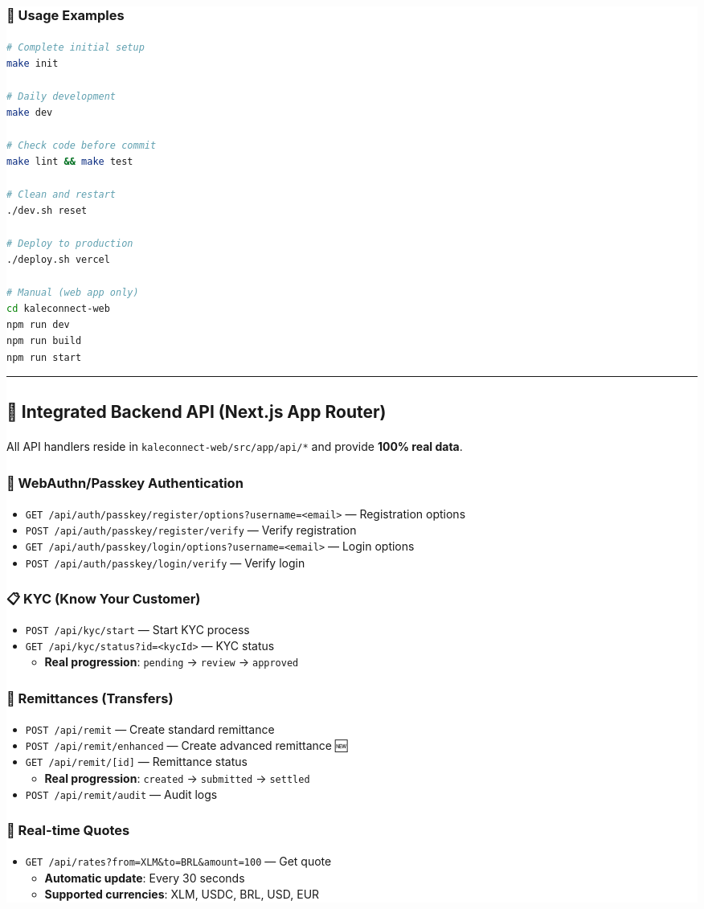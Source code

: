 ### 📄 Usage Examples
```bash
# Complete initial setup
make init

# Daily development
make dev

# Check code before commit
make lint && make test

# Clean and restart
./dev.sh reset

# Deploy to production
./deploy.sh vercel

# Manual (web app only)
cd kaleconnect-web
npm run dev
npm run build
npm run start
```

---

## 🔌 Integrated Backend API (Next.js App Router)

All API handlers reside in `kaleconnect-web/src/app/api/*` and provide **100% real data**.

### 👥 WebAuthn/Passkey Authentication
- `GET /api/auth/passkey/register/options?username=<email>` — Registration options
- `POST /api/auth/passkey/register/verify` — Verify registration
- `GET /api/auth/passkey/login/options?username=<email>` — Login options
- `POST /api/auth/passkey/login/verify` — Verify login

### 📋 KYC (Know Your Customer)
- `POST /api/kyc/start` — Start KYC process
- `GET /api/kyc/status?id=<kycId>` — KYC status
  - **Real progression**: `pending` → `review` → `approved`

### 💸 Remittances (Transfers)
- `POST /api/remit` — Create standard remittance
- `POST /api/remit/enhanced` — Create advanced remittance 🆕
- `GET /api/remit/[id]` — Remittance status
  - **Real progression**: `created` → `submitted` → `settled`
- `POST /api/remit/audit` — Audit logs

### 💱 Real-time Quotes
- `GET /api/rates?from=XLM&to=BRL&amount=100` — Get quote
  - **Automatic update**: Every 30 seconds
  - **Supported currencies**: XLM, USDC, BRL, USD, EUR
